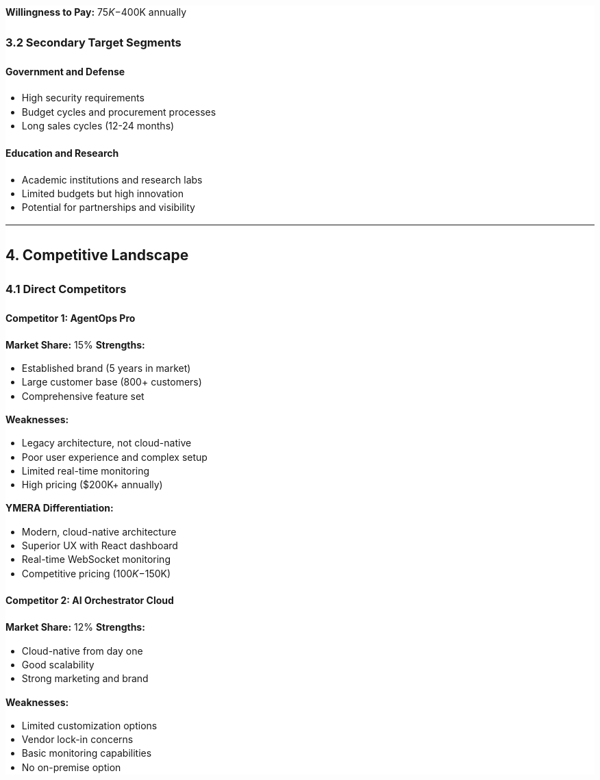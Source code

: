 **Willingness to Pay:** $75K-$400K annually

### 3.2 Secondary Target Segments

#### Government and Defense
- High security requirements
- Budget cycles and procurement processes
- Long sales cycles (12-24 months)

#### Education and Research
- Academic institutions and research labs
- Limited budgets but high innovation
- Potential for partnerships and visibility

---

## 4. Competitive Landscape

### 4.1 Direct Competitors

#### Competitor 1: AgentOps Pro
**Market Share:** 15%
**Strengths:**
- Established brand (5 years in market)
- Large customer base (800+ customers)
- Comprehensive feature set

**Weaknesses:**
- Legacy architecture, not cloud-native
- Poor user experience and complex setup
- Limited real-time monitoring
- High pricing ($200K+ annually)

**YMERA Differentiation:**
- Modern, cloud-native architecture
- Superior UX with React dashboard
- Real-time WebSocket monitoring
- Competitive pricing ($100K-$150K)

#### Competitor 2: AI Orchestrator Cloud
**Market Share:** 12%
**Strengths:**
- Cloud-native from day one
- Good scalability
- Strong marketing and brand

**Weaknesses:**
- Limited customization options
- Vendor lock-in concerns
- Basic monitoring capabilities
- No on-premise option
